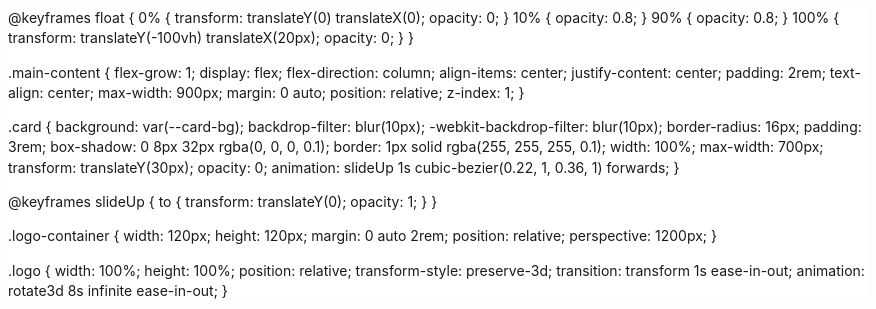   @keyframes float {
    0% { transform: translateY(0) translateX(0); opacity: 0; }
    10% { opacity: 0.8; }
    90% { opacity: 0.8; }
    100% { transform: translateY(-100vh) translateX(20px); opacity: 0; }
  }
  
  .main-content {
    flex-grow: 1;
    display: flex;
    flex-direction: column;
    align-items: center;
    justify-content: center;
    padding: 2rem;
    text-align: center;
    max-width: 900px;
    margin: 0 auto;
    position: relative;
    z-index: 1;
  }
  
  .card {
    background: var(--card-bg);
    backdrop-filter: blur(10px);
    -webkit-backdrop-filter: blur(10px);
    border-radius: 16px;
    padding: 3rem;
    box-shadow: 0 8px 32px rgba(0, 0, 0, 0.1);
    border: 1px solid rgba(255, 255, 255, 0.1);
    width: 100%;
    max-width: 700px;
    transform: translateY(30px);
    opacity: 0;
    animation: slideUp 1s cubic-bezier(0.22, 1, 0.36, 1) forwards;
  }
  
  @keyframes slideUp {
    to {
      transform: translateY(0);
      opacity: 1;
    }
  }
  
  .logo-container {
    width: 120px;
    height: 120px;
    margin: 0 auto 2rem;
    position: relative;
    perspective: 1200px;
  }
  
  .logo {
    width: 100%;
    height: 100%;
    position: relative;
    transform-style: preserve-3d;
    transition: transform 1s ease-in-out;
    animation: rotate3d 8s infinite ease-in-out;
  }
  